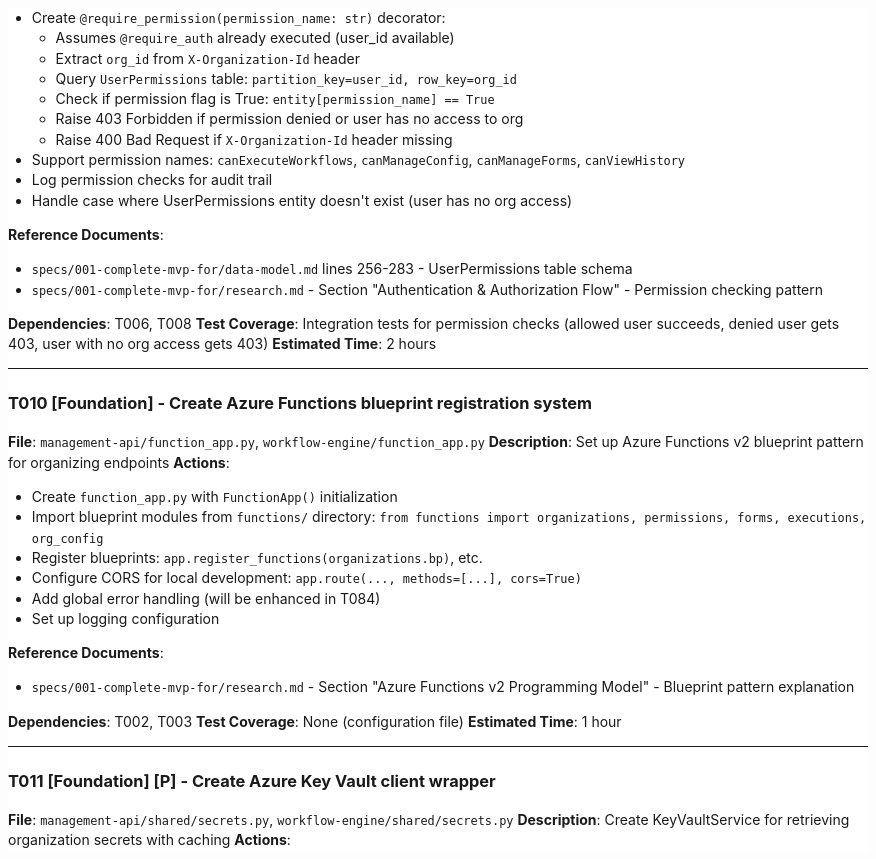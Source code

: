 -   Create `@require_permission(permission_name: str)` decorator:
    -   Assumes `@require_auth` already executed (user_id available)
    -   Extract `org_id` from `X-Organization-Id` header
    -   Query `UserPermissions` table: `partition_key=user_id, row_key=org_id`
    -   Check if permission flag is True: `entity[permission_name] == True`
    -   Raise 403 Forbidden if permission denied or user has no access to org
    -   Raise 400 Bad Request if `X-Organization-Id` header missing
-   Support permission names: `canExecuteWorkflows`, `canManageConfig`, `canManageForms`, `canViewHistory`
-   Log permission checks for audit trail
-   Handle case where UserPermissions entity doesn't exist (user has no org access)

**Reference Documents**:

-   `specs/001-complete-mvp-for/data-model.md` lines 256-283 - UserPermissions table schema
-   `specs/001-complete-mvp-for/research.md` - Section "Authentication & Authorization Flow" - Permission checking pattern

**Dependencies**: T006, T008
**Test Coverage**: Integration tests for permission checks (allowed user succeeds, denied user gets 403, user with no org access gets 403)
**Estimated Time**: 2 hours

---

### T010 [Foundation] - Create Azure Functions blueprint registration system

**File**: `management-api/function_app.py`, `workflow-engine/function_app.py`
**Description**: Set up Azure Functions v2 blueprint pattern for organizing endpoints
**Actions**:

-   Create `function_app.py` with `FunctionApp()` initialization
-   Import blueprint modules from `functions/` directory: `from functions import organizations, permissions, forms, executions, org_config`
-   Register blueprints: `app.register_functions(organizations.bp)`, etc.
-   Configure CORS for local development: `app.route(..., methods=[...], cors=True)`
-   Add global error handling (will be enhanced in T084)
-   Set up logging configuration

**Reference Documents**:

-   `specs/001-complete-mvp-for/research.md` - Section "Azure Functions v2 Programming Model" - Blueprint pattern explanation

**Dependencies**: T002, T003
**Test Coverage**: None (configuration file)
**Estimated Time**: 1 hour

---

### T011 [Foundation] [P] - Create Azure Key Vault client wrapper

**File**: `management-api/shared/secrets.py`, `workflow-engine/shared/secrets.py`
**Description**: Create KeyVaultService for retrieving organization secrets with caching
**Actions**:
